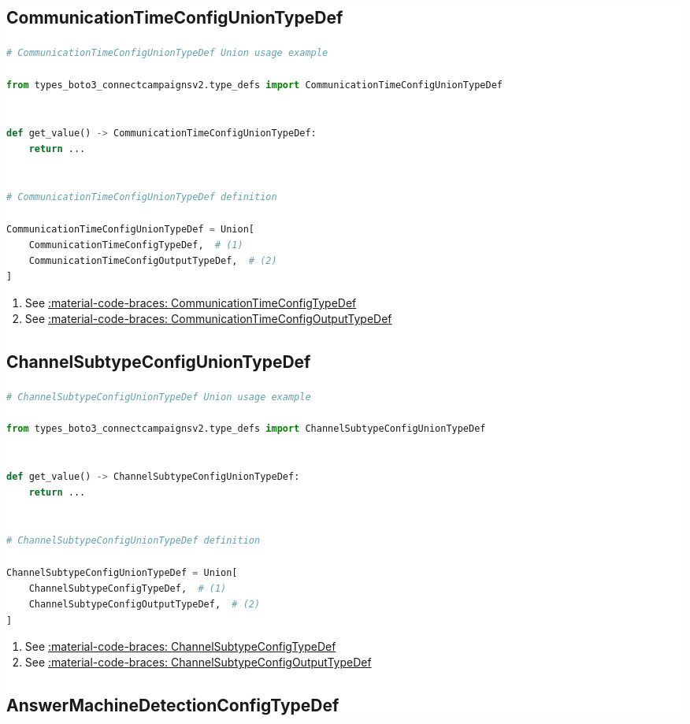 ## CommunicationTimeConfigUnionTypeDef

```python
# CommunicationTimeConfigUnionTypeDef Union usage example

from types_boto3_connectcampaignsv2.type_defs import CommunicationTimeConfigUnionTypeDef


def get_value() -> CommunicationTimeConfigUnionTypeDef:
    return ...


# CommunicationTimeConfigUnionTypeDef definition

CommunicationTimeConfigUnionTypeDef = Union[
    CommunicationTimeConfigTypeDef,  # (1)
    CommunicationTimeConfigOutputTypeDef,  # (2)
]
```

1. See [:material-code-braces: CommunicationTimeConfigTypeDef](./type_defs.md#communicationtimeconfigtypedef)
2. See [:material-code-braces: CommunicationTimeConfigOutputTypeDef](./type_defs.md#communicationtimeconfigoutputtypedef)

## ChannelSubtypeConfigUnionTypeDef

```python
# ChannelSubtypeConfigUnionTypeDef Union usage example

from types_boto3_connectcampaignsv2.type_defs import ChannelSubtypeConfigUnionTypeDef


def get_value() -> ChannelSubtypeConfigUnionTypeDef:
    return ...


# ChannelSubtypeConfigUnionTypeDef definition

ChannelSubtypeConfigUnionTypeDef = Union[
    ChannelSubtypeConfigTypeDef,  # (1)
    ChannelSubtypeConfigOutputTypeDef,  # (2)
]
```

1. See [:material-code-braces: ChannelSubtypeConfigTypeDef](./type_defs.md#channelsubtypeconfigtypedef)
2. See [:material-code-braces: ChannelSubtypeConfigOutputTypeDef](./type_defs.md#channelsubtypeconfigoutputtypedef)



## AnswerMachineDetectionConfigTypeDef

